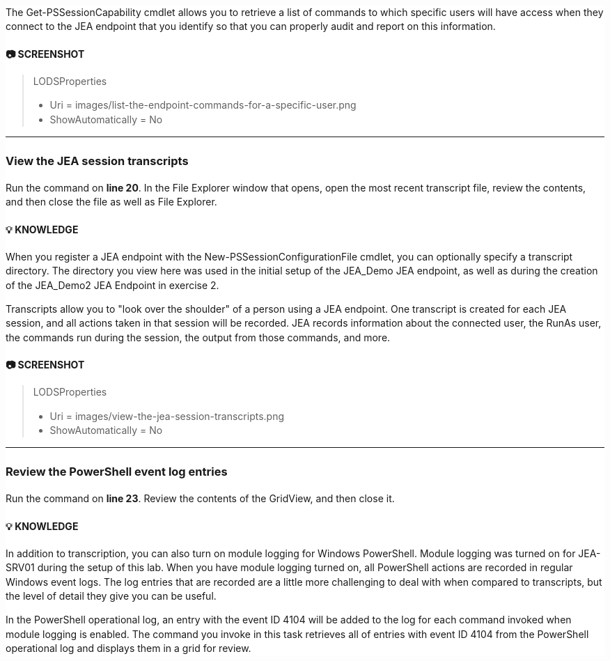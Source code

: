 The Get-PSSessionCapability cmdlet allows you to retrieve a list of commands to
which specific users will have access when they connect to the JEA endpoint that
you identify so that you can properly audit and report on this information.

#### :camera: SCREENSHOT

>LODSProperties
>* Uri = images/list-the-endpoint-commands-for-a-specific-user.png
>* ShowAutomatically = No

---

### View the JEA session transcripts

Run the command on **line 20**. In the File Explorer window that opens, open the
most recent transcript file, review the contents, and then close the file as
well as File Explorer.

#### :bulb: KNOWLEDGE

When you register a JEA endpoint with the New-PSSessionConfigurationFile cmdlet,
you can optionally specify a transcript directory. The directory you view here
was used in the initial setup of the JEA_Demo JEA endpoint, as well as during
the creation of the JEA_Demo2 JEA Endpoint in exercise 2.

Transcripts allow you to "look over the shoulder" of a person using a JEA
endpoint. One transcript is created for each JEA session, and all actions taken
in that session will be recorded. JEA records information about the connected
user, the RunAs user, the commands run during the session, the output from those
commands, and more.

#### :camera: SCREENSHOT

>LODSProperties
>* Uri = images/view-the-jea-session-transcripts.png
>* ShowAutomatically = No

---

### Review the PowerShell event log entries

Run the command on **line 23**. Review the contents of the GridView, and then
close it.

#### :bulb: KNOWLEDGE

In addition to transcription, you can also turn on module logging for Windows
PowerShell. Module logging was turned on for JEA-SRV01 during the setup of this
lab. When you have module logging turned on, all PowerShell actions are recorded
in regular Windows event logs. The log entries that are recorded are a little
more challenging to deal with when compared to transcripts, but the level of
detail they give you can be useful.

In the PowerShell operational log, an entry with the event ID 4104 will be added
to the log for each command invoked when module logging is enabled. The command
you invoke in this task retrieves all of entries with event ID 4104 from the
PowerShell operational log and displays them in a grid for review.
